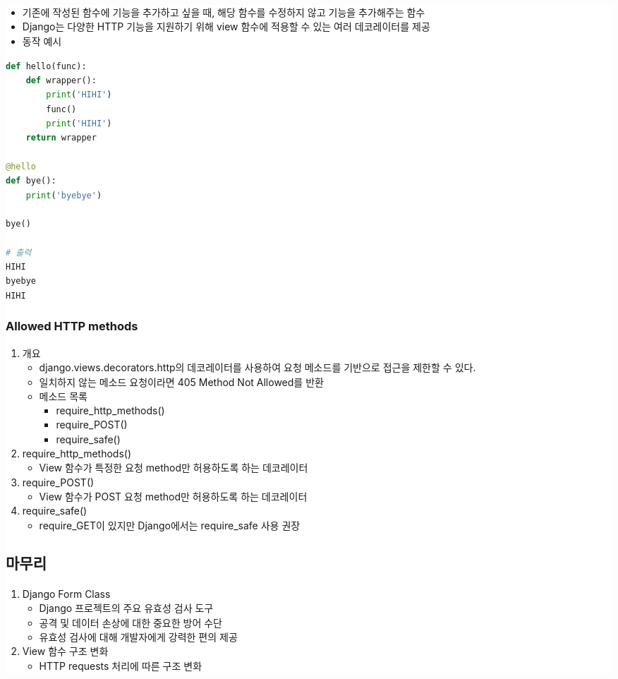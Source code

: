    - 기존에 작성된 함수에 기능을 추가하고 싶을 때, 해당 함수를 수정하지 않고 기능을 추가해주는 함수
   - Django는 다양한 HTTP 기능을 지원하기 위해 view 함수에 적용할 수 있는 여러 데코레이터를 제공
   - 동작 예시

   ```python
   def hello(func):
       def wrapper():
           print('HIHI')
           func()
           print('HIHI')
       return wrapper
   
   @hello
   def bye():
       print('byebye')
   
   bye()
   
   # 출력
   HIHI
   byebye
   HIHI
   ```



### Allowed HTTP methods

1. 개요
   - django.views.decorators.http의 데코레이터를 사용하여 요청 메소드를 기반으로 접근을 제한할 수 있다.
   - 일치하지 않는 메소드 요청이라면 405 Method Not Allowed를 반환
   - 메소드 목록
     - require_http_methods()
     - require_POST()
     - require_safe()
2. require_http_methods()
   - View 함수가 특정한 요청 method만 허용하도록 하는 데코레이터
3. require_POST()
   - View 함수가 POST 요청 method만 허용하도록 하는 데코레이터
4. require_safe()
   - require_GET이 있지만 Django에서는 require_safe 사용 권장



## 마무리

1. Django Form Class
   - Django 프로젝트의 주요 유효성 검사 도구
   - 공격 및 데이터 손상에 대한 중요한 방어 수단
   - 유효성 검사에 대해 개발자에게 강력한 편의 제공
2. View 함수 구조 변화
   - HTTP requests 처리에 따른 구조 변화